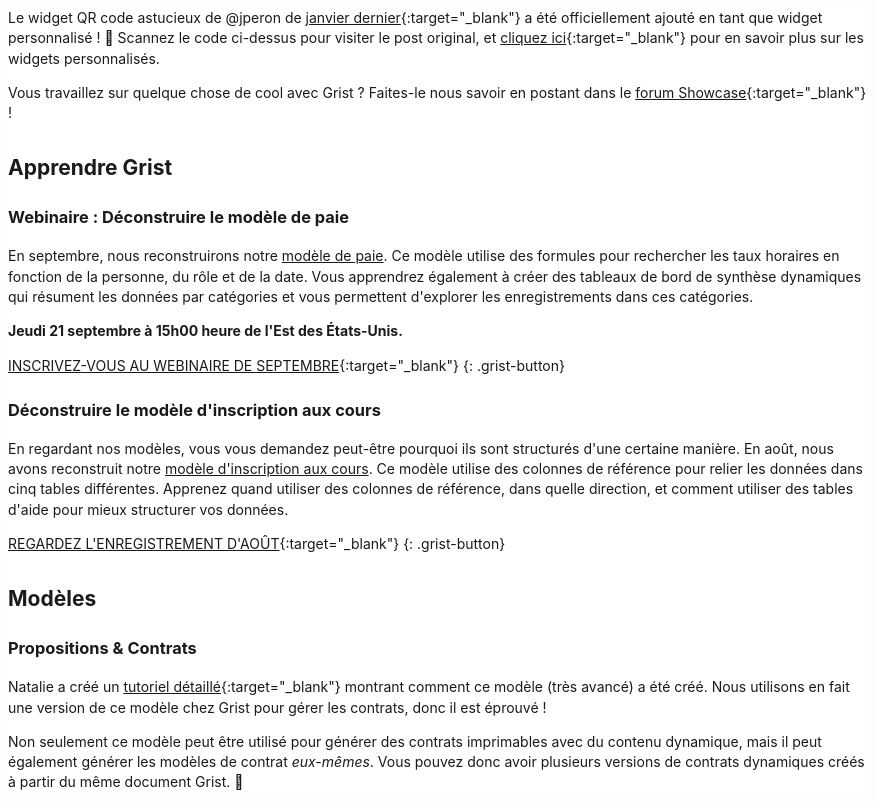 Le widget QR code astucieux de @jperon de [janvier dernier](https://community.getgrist.com/t/qr-code-custom-widget/1965){:target="\_blank"} a été officiellement ajouté en tant que widget personnalisé ! 🎉 Scannez le code ci-dessus pour visiter le post original, et [cliquez ici](https://support.getgrist.com/widget-custom/#adding-a-custom-widget){:target="\_blank"} pour en savoir plus sur les widgets personnalisés.

Vous travaillez sur quelque chose de cool avec Grist ? Faites-le nous savoir en postant dans le [forum Showcase](https://community.getgrist.com/c/showcase/8){:target="\_blank"} !

## Apprendre Grist

### Webinaire : Déconstruire le modèle de paie

En septembre, nous reconstruirons notre [modèle de paie](https://templates.getgrist.com/5pHLanQNThxk/Payroll/p/2). Ce modèle utilise des formules pour rechercher les taux horaires en fonction de la personne, du rôle et de la date. Vous apprendrez également à créer des tableaux de bord de synthèse dynamiques qui résument les données par catégories et vous permettent d'explorer les enregistrements dans ces catégories.

**Jeudi 21 septembre à 15h00 heure de l'Est des États-Unis.**

[INSCRIVEZ-VOUS AU WEBINAIRE DE SEPTEMBRE](https://www.getgrist.com/webinars/webinar-payroll-template/?utm_source=support-newsletter&utm_medium=internal&utm_campaign=build-webinar&utm_term=september-2023){:target="\_blank"}
{: .grist-button}

### Déconstruire le modèle d'inscription aux cours

En regardant nos modèles, vous vous demandez peut-être pourquoi ils sont structurés d'une certaine manière. En août, nous avons reconstruit notre [modèle d'inscription aux cours](https://templates.getgrist.com/doc/afterschool-program). Ce modèle utilise des colonnes de référence pour relier les données dans cinq tables différentes. Apprenez quand utiliser des colonnes de référence, dans quelle direction, et comment utiliser des tables d'aide pour mieux structurer vos données.

[REGARDEZ L'ENREGISTREMENT D'AOÛT](https://www.getgrist.com/webinars/deconstructing-the-class-enrollment-template/){:target="\_blank"}
{: .grist-button}

## Modèles

### Propositions & Contrats

Natalie a créé un [tutoriel détaillé](https://support.getgrist.com/examples/2023-07-proposals-contracts/){:target="\_blank"} montrant comment ce modèle (très avancé) a été créé. Nous utilisons en fait une version de ce modèle chez Grist pour gérer les contrats, donc il est éprouvé !

Non seulement ce modèle peut être utilisé pour générer des contrats imprimables avec du contenu dynamique, mais il peut également générer les modèles de contrat *eux-mêmes*. Vous pouvez donc avoir plusieurs versions de contrats dynamiques créés à partir du même document Grist. 🤯
